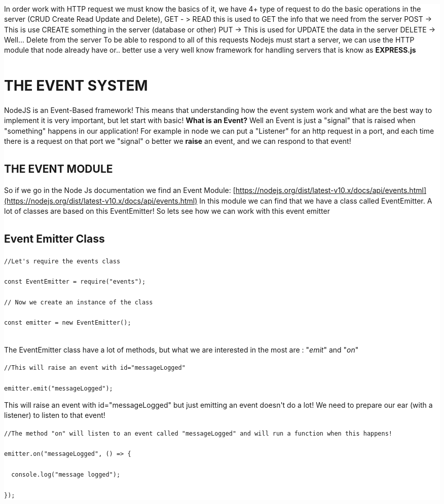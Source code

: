 In order work with HTTP request we must know the basics of it, we have 4+ type of request to do the basic operations in the server (CRUD Create Read Update and Delete), GET - > READ this is used to GET the info that we need from the server POST -> This is use CREATE something in the server (database or other) PUT -> This is used for UPDATE the data in the server DELETE -> Well... Delete from the server To be able to respond to all of this requests Nodejs must start a server, we can use the HTTP module that node already have or.. better use a very well know framework for handling servers that is know as **EXPRESS.js**

# THE EVENT SYSTEM

NodeJS is an Event-Based framework! This means that understanding how the event system work and what are the best way to implement it is very important, but let start with basic! **What is an Event?** Well an Event is just a "signal" that is raised when "something" happens in our application! For example in node we can put a "Listener" for an http request in a port, and each time there is a request on that port we "signal" o better we **raise** an event, and we can respond to that event!

## THE EVENT MODULE

So if we go in the Node Js documentation we find an Event Module: [https://nodejs.org/dist/latest-v10.x/docs/api/events.html](https://nodejs.org/dist/latest-v10.x/docs/api/events.html) In this module we can find that we have a class called EventEmitter. A lot of classes are based on this EventEmitter! So lets see how we can work with this event emitter

## Event Emitter Class

```
//Let's require the events class

const EventEmitter = require("events");

// Now we create an instance of the class

const emitter = new EventEmitter();


```

The EventEmitter class have a lot of methods, but what we are interested in the most are : "_emit_" and "_on_"

```
//This will raise an event with id="messageLogged"

emitter.emit("messageLogged");
```

This will raise an event with id="messageLogged" but just emitting an event doesn't do a lot! We need to prepare our ear (with a listener) to listen to that event!

```
//The method "on" will listen to an event called "messageLogged" and will run a function when this happens!

emitter.on("messageLogged", () => {

  console.log("message logged");

});
```
